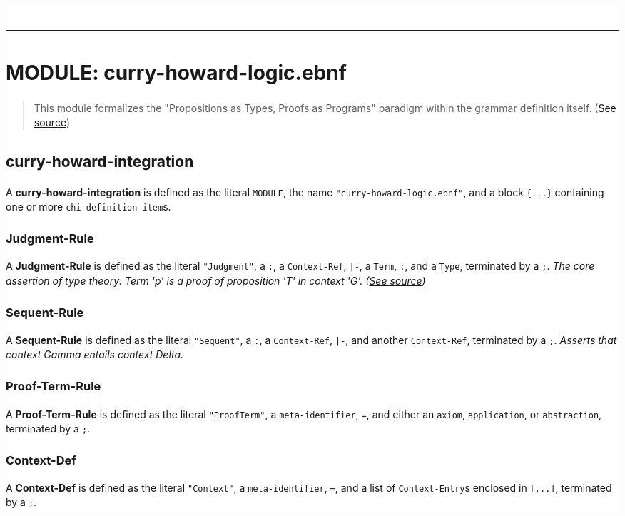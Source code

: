 </div>

<br>

-----

# **MODULE: curry-howard-logic.ebnf**

> This module formalizes the "Propositions as Types, Proofs as Programs" paradigm within the grammar definition itself. ([See source](#source-133))

<div id="source-135">

## **curry-howard-integration**

A **curry-howard-integration** is defined as the literal `MODULE`, the name `"curry-howard-logic.ebnf"`, and a block `{...}` containing one or more `chi-definition-item`s.

</div>

<div id="source-137">

### **Judgment-Rule**

A **Judgment-Rule** is defined as the literal `"Judgment"`, a `:`, a `Context-Ref`, `|-`, a `Term`, `:`, and a `Type`, terminated by a `;`.
*The core assertion of type theory: Term 'p' is a proof of proposition 'T' in context 'G'. ([See source](#source-138))*

</div>

<div id="source-140">

### **Sequent-Rule**

A **Sequent-Rule** is defined as the literal `"Sequent"`, a `:`, a `Context-Ref`, `|-`, and another `Context-Ref`, terminated by a `;`.
*Asserts that context Gamma entails context Delta.*

</div>

<div id="source-142">

### **Proof-Term-Rule**

A **Proof-Term-Rule** is defined as the literal `"ProofTerm"`, a `meta-identifier`, `=`, and either an `axiom`, `application`, or `abstraction`, terminated by a `;`.

</div>

<div id="source-149">

### **Context-Def**

A **Context-Def** is defined as the literal `"Context"`, a `meta-identifier`, `=`, and a list of `Context-Entry`s enclosed in `[...]`, terminated by a `;`.
